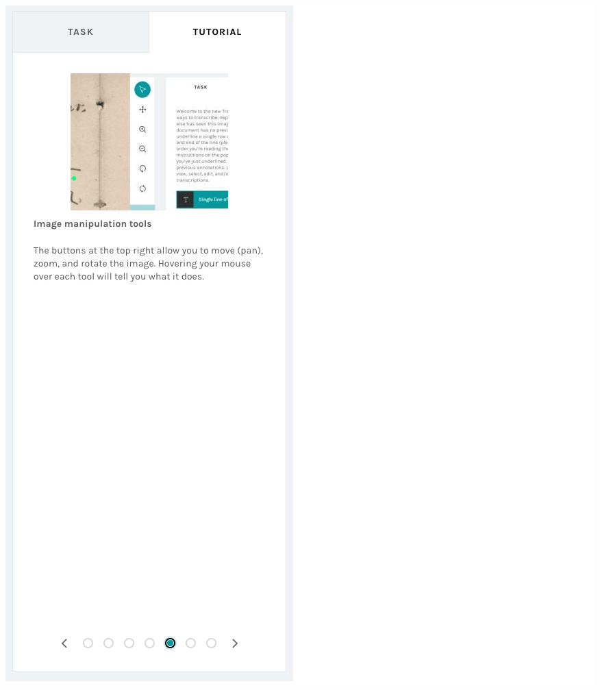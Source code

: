 [![A screenshot of a Zooniverse Tutorial slide from the People’s Contest Digital Archive project, demonstrating how the team used an image to help illustrate the instructions on the slide. In this slide, the instructions describe how to use image manipulation tools like pan, zoom, and rotate. The Tutorial image displays what these buttons look like in the project classification interface.](/img/transcription-images/4-2-1_pc_tutorial.png)](/img/transcription-images/4-2-1_pc_tutorial.png)
